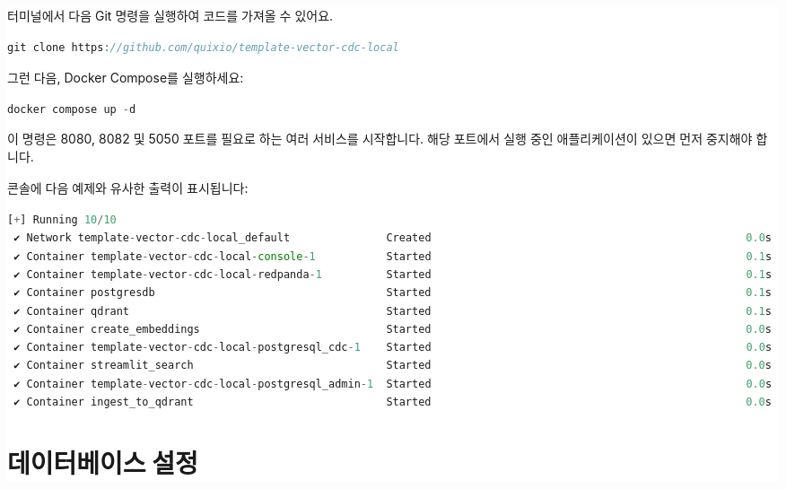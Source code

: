터미널에서 다음 Git 명령을 실행하여 코드를 가져올 수 있어요.

```js
git clone https://github.com/quixio/template-vector-cdc-local
```

그런 다음, Docker Compose를 실행하세요:

```js
docker compose up -d
```



<ins class="adsbygoogle"
     style="display:block"
     data-ad-client="ca-pub-4877378276818686"
     data-ad-slot="1898504329"
     data-ad-format="auto"
     data-full-width-responsive="true"></ins>

<script>
     (adsbygoogle = window.adsbygoogle || []).push({});
</script>

이 명령은 8080, 8082 및 5050 포트를 필요로 하는 여러 서비스를 시작합니다. 해당 포트에서 실행 중인 애플리케이션이 있으면 먼저 중지해야 합니다.

콘솔에 다음 예제와 유사한 출력이 표시됩니다:

```js
[+] Running 10/10
 ✔ Network template-vector-cdc-local_default               Created                                                 0.0s
 ✔ Container template-vector-cdc-local-console-1           Started                                                 0.1s
 ✔ Container template-vector-cdc-local-redpanda-1          Started                                                 0.1s
 ✔ Container postgresdb                                    Started                                                 0.1s
 ✔ Container qdrant                                        Started                                                 0.1s
 ✔ Container create_embeddings                             Started                                                 0.0s
 ✔ Container template-vector-cdc-local-postgresql_cdc-1    Started                                                 0.0s
 ✔ Container streamlit_search                              Started                                                 0.0s
 ✔ Container template-vector-cdc-local-postgresql_admin-1  Started                                                 0.0s
 ✔ Container ingest_to_qdrant                              Started                                                 0.0s
```

# 데이터베이스 설정

